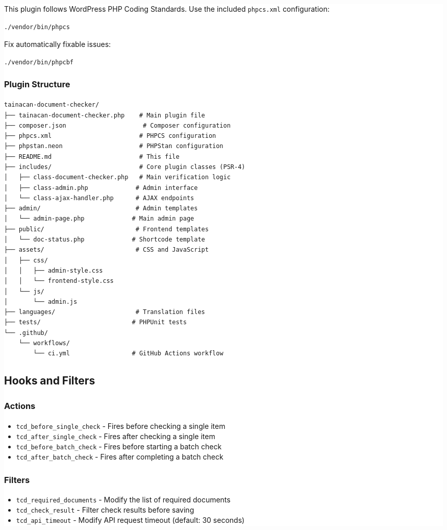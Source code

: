 This plugin follows WordPress PHP Coding Standards. Use the included `phpcs.xml` configuration:

```bash
./vendor/bin/phpcs
```

Fix automatically fixable issues:
```bash
./vendor/bin/phpcbf
```

### Plugin Structure

```
tainacan-document-checker/
├── tainacan-document-checker.php    # Main plugin file
├── composer.json                     # Composer configuration
├── phpcs.xml                        # PHPCS configuration
├── phpstan.neon                     # PHPStan configuration
├── README.md                        # This file
├── includes/                        # Core plugin classes (PSR-4)
│   ├── class-document-checker.php   # Main verification logic
│   ├── class-admin.php             # Admin interface
│   └── class-ajax-handler.php      # AJAX endpoints
├── admin/                          # Admin templates
│   └── admin-page.php             # Main admin page
├── public/                         # Frontend templates
│   └── doc-status.php             # Shortcode template
├── assets/                         # CSS and JavaScript
│   ├── css/
│   │   ├── admin-style.css
│   │   └── frontend-style.css
│   └── js/
│       └── admin.js
├── languages/                      # Translation files
├── tests/                         # PHPUnit tests
└── .github/
    └── workflows/
        └── ci.yml                 # GitHub Actions workflow
```

## Hooks and Filters

### Actions

- `tcd_before_single_check` - Fires before checking a single item
- `tcd_after_single_check` - Fires after checking a single item
- `tcd_before_batch_check` - Fires before starting a batch check
- `tcd_after_batch_check` - Fires after completing a batch check

### Filters

- `tcd_required_documents` - Modify the list of required documents
- `tcd_check_result` - Filter check results before saving
- `tcd_api_timeout` - Modify API request timeout (default: 30 seconds)
